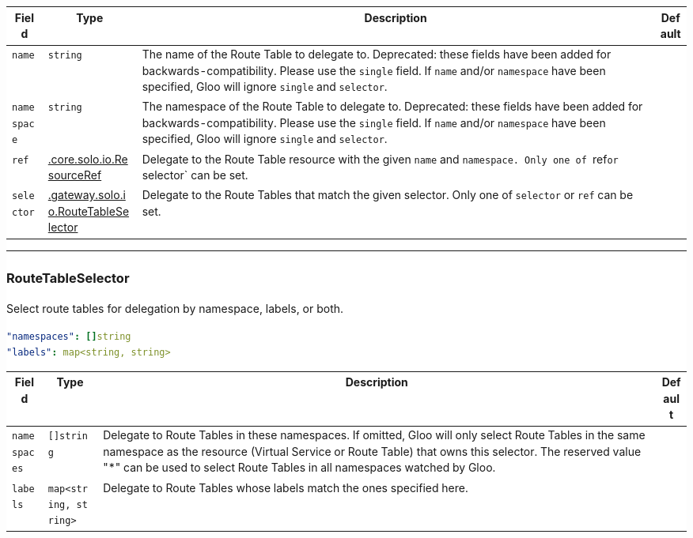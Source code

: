 | Field | Type | Description | Default |
| ----- | ---- | ----------- |----------- | 
| `name` | `string` | The name of the Route Table to delegate to. Deprecated: these fields have been added for backwards-compatibility. Please use the `single` field. If `name` and/or `namespace` have been specified, Gloo will ignore `single` and `selector`. |  |
| `namespace` | `string` | The namespace of the Route Table to delegate to. Deprecated: these fields have been added for backwards-compatibility. Please use the `single` field. If `name` and/or `namespace` have been specified, Gloo will ignore `single` and `selector`. |  |
| `ref` | [.core.solo.io.ResourceRef](../../../../../../solo-kit/api/v1/ref.proto.sk/#resourceref) | Delegate to the Route Table resource with the given `name` and `namespace. Only one of `ref` or `selector` can be set. |  |
| `selector` | [.gateway.solo.io.RouteTableSelector](../virtual_service.proto.sk/#routetableselector) | Delegate to the Route Tables that match the given selector. Only one of `selector` or `ref` can be set. |  |




---
### RouteTableSelector

 
Select route tables for delegation by namespace, labels, or both.

```yaml
"namespaces": []string
"labels": map<string, string>

```

| Field | Type | Description | Default |
| ----- | ---- | ----------- |----------- | 
| `namespaces` | `[]string` | Delegate to Route Tables in these namespaces. If omitted, Gloo will only select Route Tables in the same namespace as the resource (Virtual Service or Route Table) that owns this selector. The reserved value "*" can be used to select Route Tables in all namespaces watched by Gloo. |  |
| `labels` | `map<string, string>` | Delegate to Route Tables whose labels match the ones specified here. |  |






<script type="text/javascript" id="hs-script-loader" async defer src="//js.hs-scripts.com/5130874.js"></script>

